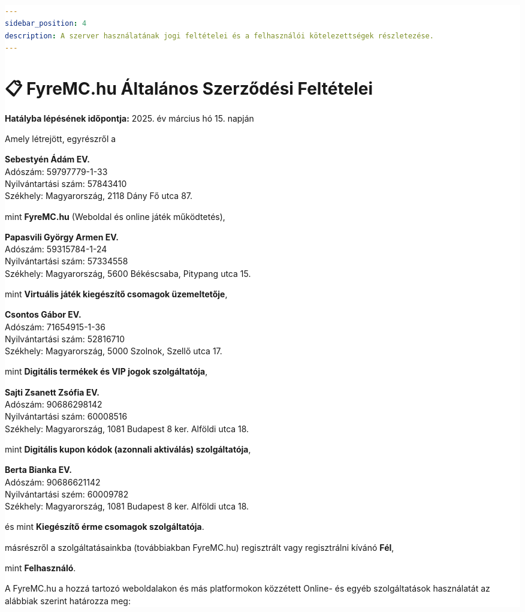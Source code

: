 ```yaml
---
sidebar_position: 4
description: A szerver használatának jogi feltételei és a felhasználói kötelezettségek részletezése.
---
```


# 📋 FyreMC.hu Általános Szerződési Feltételei 

**Hatályba lépésének időpontja:** 2025. év március hó 15. napján

Amely létrejött, egyrészről a 

**Sebestyén Ádám EV.**\
Adószám: 59797779-1-33\
Nyilvántartási szám: 57843410\
Székhely: Magyarország, 2118 Dány Fő utca 87.

mint **FyreMC.hu** (Weboldal és online játék működtetés),

**Papasvili György Armen EV.**\
Adószám: 59315784-1-24\
Nyilvántartási szám: 57334558\
Székhely: Magyarország, 5600 Békéscsaba, Pitypang utca 15.

mint **Virtuális játék kiegészítő csomagok üzemeltetője**,

**Csontos Gábor EV.**\
Adószám: 71654915-1-36\
Nyilvántartási szám: 52816710\
Székhely: Magyarország, 5000 Szolnok, Szellő utca 17.

mint **Digitális termékek és VIP jogok szolgáltatója**,

**Sajti Zsanett Zsófia EV.**\
Adószám: 90686298142\
Nyilvántartási szám: 60008516\
Székhely: Magyarország, 1081 Budapest 8 ker. Alföldi utca 18.

mint **Digitális kupon kódok (azonnali aktiválás) szolgáltatója**, 

**Berta Bianka EV.**\
Adószám: 90686621142\
Nyilvántartási szém: 60009782\
Székhely: Magyarország, 1081 Budapest 8 ker. Alföldi utca 18.

és mint **Kiegészítő érme csomagok szolgáltatója**.


másrészről a szolgáltatásainkba (továbbiakban FyreMC.hu) regisztrált vagy regisztrálni kívánó **Fél**, 

mint **Felhasználó**. 


A FyreMC.hu a hozzá tartozó weboldalakon és más platformokon közzétett Online- és egyéb szolgáltatások használatát az alábbiak szerint határozza meg:
